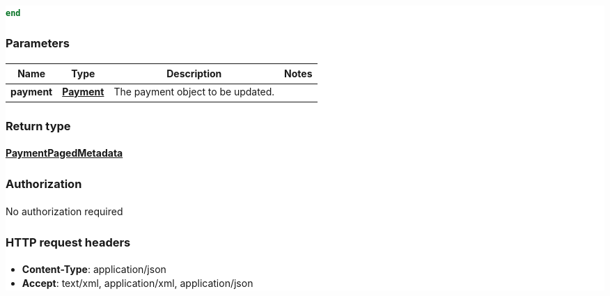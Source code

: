 ```ruby
end
```

### Parameters

Name | Type | Description  | Notes
------------- | ------------- | ------------- | -------------
 **payment** | [**Payment**](Payment.md)| The payment object to be updated. | 

### Return type

[**PaymentPagedMetadata**](PaymentPagedMetadata.md)

### Authorization

No authorization required

### HTTP request headers

 - **Content-Type**: application/json
 - **Accept**: text/xml, application/xml, application/json



